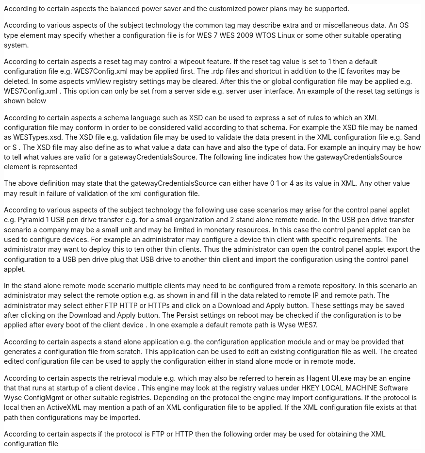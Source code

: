 According to certain aspects the balanced power saver and the customized power plans may be supported.

According to various aspects of the subject technology the common tag may describe extra and or miscellaneous data. An OS type element may specify whether a configuration file is for WES 7 WES 2009 WTOS Linux or some other suitable operating system.

According to certain aspects a reset tag may control a wipeout feature. If the reset tag value is set to 1 then a default configuration file e.g. WES7Config.xml may be applied first. The .rdp files and shortcut in addition to the IE favorites may be deleted. In some aspects vmView registry settings may be cleared. After this the or global configuration file may be applied e.g. WES7Config.xml . This option can only be set from a server side e.g. server user interface. An example of the reset tag settings is shown below 

According to certain aspects a schema language such as XSD can be used to express a set of rules to which an XML configuration file may conform in order to be considered valid according to that schema. For example the XSD file may be named as WESTypes.xsd. The XSD file e.g. validation file may be used to validate the data present in the XML configuration file e.g. Sand or S . The XSD file may also define as to what value a data can have and also the type of data. For example an inquiry may be how to tell what values are valid for a gatewayCredentialsSource. The following line indicates how the gatewayCredentialsSource element is represented 

The above definition may state that the gatewayCredentialsSource can either have 0 1 or 4 as its value in XML. Any other value may result in failure of validation of the xml configuration file.

According to various aspects of the subject technology the following use case scenarios may arise for the control panel applet e.g. Pyramid 1 USB pen drive transfer e.g. for a small organization and 2 stand alone remote mode. In the USB pen drive transfer scenario a company may be a small unit and may be limited in monetary resources. In this case the control panel applet can be used to configure devices. For example an administrator may configure a device thin client with specific requirements. The administrator may want to deploy this to ten other thin clients. Thus the administrator can open the control panel applet export the configuration to a USB pen drive plug that USB drive to another thin client and import the configuration using the control panel applet.

In the stand alone remote mode scenario multiple clients may need to be configured from a remote repository. In this scenario an administrator may select the remote option e.g. as shown in and fill in the data related to remote IP and remote path. The administrator may select either FTP HTTP or HTTPs and click on a Download and Apply button. These settings may be saved after clicking on the Download and Apply button. The Persist settings on reboot may be checked if the configuration is to be applied after every boot of the client device . In one example a default remote path is Wyse WES7.

According to certain aspects a stand alone application e.g. the configuration application module and or may be provided that generates a configuration file from scratch. This application can be used to edit an existing configuration file as well. The created edited configuration file can be used to apply the configuration either in stand alone mode or in remote mode.

According to certain aspects the retrieval module e.g. which may also be referred to herein as Hagent UI.exe may be an engine that that runs at startup of a client device . This engine may look at the registry values under HKEY LOCAL MACHINE Software Wyse ConfigMgmt or other suitable registries. Depending on the protocol the engine may import configurations. If the protocol is local then an ActiveXML may mention a path of an XML configuration file to be applied. If the XML configuration file exists at that path then configurations may be imported.

According to certain aspects if the protocol is FTP or HTTP then the following order may be used for obtaining the XML configuration file 
